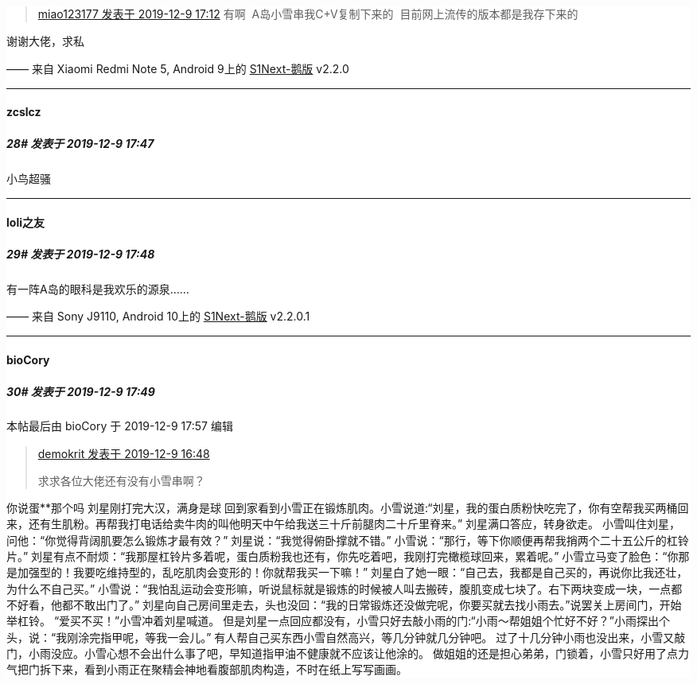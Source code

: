 

<blockquote><a href="httphttps://bbs.saraba1st.com/2b/forum.php?mod=redirect&amp;goto=findpost&amp;pid=45787939&amp;ptid=1889771" target="_blank">miao123177 发表于 2019-12-9 17:12</a>
有啊  A岛小雪串我C+V复制下来的  目前网上流传的版本都是我存下来的</blockquote>
谢谢大佬，求私

—— 来自 Xiaomi Redmi Note 5, Android 9上的 [S1Next-鹅版](https://github.com/ykrank/S1-Next/releases) v2.2.0







*****

####  zcslcz  
##### 28#       发表于 2019-12-9 17:47




小鸟超骚







*****

####  loli之友  
##### 29#       发表于 2019-12-9 17:48




有一阵A岛的眼科是我欢乐的源泉……

—— 来自 Sony J9110, Android 10上的 [S1Next-鹅版](https://github.com/ykrank/S1-Next/releases) v2.2.0.1







*****

####  bioCory  
##### 30#       发表于 2019-12-9 17:49



 本帖最后由 bioCory 于 2019-12-9 17:57 编辑 
<blockquote><a href="httphttps://bbs.saraba1st.com/2b/forum.php?mod=redirect&amp;goto=findpost&amp;pid=45787578&amp;ptid=1889771" target="_blank">demokrit 发表于 2019-12-9 16:48</a>

求求各位大佬还有没有小雪串啊？</blockquote>
你说蛋**那个吗
刘星刚打完大汉，满身是球
回到家看到小雪正在锻炼肌肉。小雪说道:“刘星，我的蛋白质粉快吃完了，你有空帮我买两桶回来，还有生肌粉。再帮我打电话给卖牛肉的叫他明天中午给我送三十斤前腿肉二十斤里脊来。”
刘星满口答应，转身欲走。
小雪叫住刘星，问他：“你觉得背阔肌要怎么锻炼才最有效？”
刘星说：“我觉得俯卧撑就不错。”
小雪说：“那行，等下你顺便再帮我捎两个二十五公斤的杠铃片。”
刘星有点不耐烦：“我那屋杠铃片多着呢，蛋白质粉我也还有，你先吃着吧，我刚打完橄榄球回来，累着呢。”
小雪立马变了脸色：“你那是加强型的！我要吃维持型的，乱吃肌肉会变形的！你就帮我买一下嘛！”
刘星白了她一眼：“自己去，我都是自己买的，再说你比我还壮，为什么不自己买。”
小雪说：“我怕乱运动会变形嘛，听说鼠标就是锻炼的时候被人叫去搬砖，腹肌变成七块了。右下两块变成一块，一点都不好看，他都不敢出门了。”
刘星向自己房间里走去，头也没回：“我的日常锻炼还没做完呢，你要买就去找小雨去。”说罢关上房间门，开始举杠铃。
“爱买不买！”小雪冲着刘星喊道。
但是刘星一点回应都没有，小雪只好去敲小雨的门:“小雨～帮姐姐个忙好不好？”小雨探出个头，说：“我刚涂完指甲呢，等我一会儿。”
有人帮自己买东西小雪自然高兴，等几分钟就几分钟吧。
过了十几分钟小雨也没出来，小雪又敲门，小雨没应。小雪心想不会出什么事了吧，早知道指甲油不健康就不应该让他涂的。
做姐姐的还是担心弟弟，门锁着，小雪只好用了点力气把门拆下来，看到小雨正在聚精会神地看腹部肌肉构造，不时在纸上写写画画。